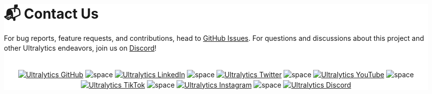 # 📬 Contact Us

For bug reports, feature requests, and contributions, head to [GitHub Issues](https://github.com/ultralytics/flickr_scraper/issues). For questions and discussions about this project and other Ultralytics endeavors, join us on [Discord](https://ultralytics.com/discord)!

<br>
<div align="center">
  <a href="https://github.com/ultralytics"><img src="https://github.com/ultralytics/assets/raw/main/social/logo-social-github.png" width="3%" alt="Ultralytics GitHub"></a>
  <img src="https://github.com/ultralytics/assets/raw/main/social/logo-transparent.png" width="3%" alt="space">
  <a href="https://www.linkedin.com/company/ultralytics/"><img src="https://github.com/ultralytics/assets/raw/main/social/logo-social-linkedin.png" width="3%" alt="Ultralytics LinkedIn"></a>
  <img src="https://github.com/ultralytics/assets/raw/main/social/logo-transparent.png" width="3%" alt="space">
  <a href="https://twitter.com/ultralytics"><img src="https://github.com/ultralytics/assets/raw/main/social/logo-social-twitter.png" width="3%" alt="Ultralytics Twitter"></a>
  <img src="https://github.com/ultralytics/assets/raw/main/social/logo-transparent.png" width="3%" alt="space">
  <a href="https://youtube.com/ultralytics"><img src="https://github.com/ultralytics/assets/raw/main/social/logo-social-youtube.png" width="3%" alt="Ultralytics YouTube"></a>
  <img src="https://github.com/ultralytics/assets/raw/main/social/logo-transparent.png" width="3%" alt="space">
  <a href="https://www.tiktok.com/@ultralytics"><img src="https://github.com/ultralytics/assets/raw/main/social/logo-social-tiktok.png" width="3%" alt="Ultralytics TikTok"></a>
  <img src="https://github.com/ultralytics/assets/raw/main/social/logo-transparent.png" width="3%" alt="space">
  <a href="https://www.instagram.com/ultralytics/"><img src="https://github.com/ultralytics/assets/raw/main/social/logo-social-instagram.png" width="3%" alt="Ultralytics Instagram"></a>
  <img src="https://github.com/ultralytics/assets/raw/main/social/logo-transparent.png" width="3%" alt="space">
  <a href="https://ultralytics.com/discord"><img src="https://github.com/ultralytics/assets/raw/main/social/logo-social-discord.png" width="3%" alt="Ultralytics Discord"></a>
</div>
